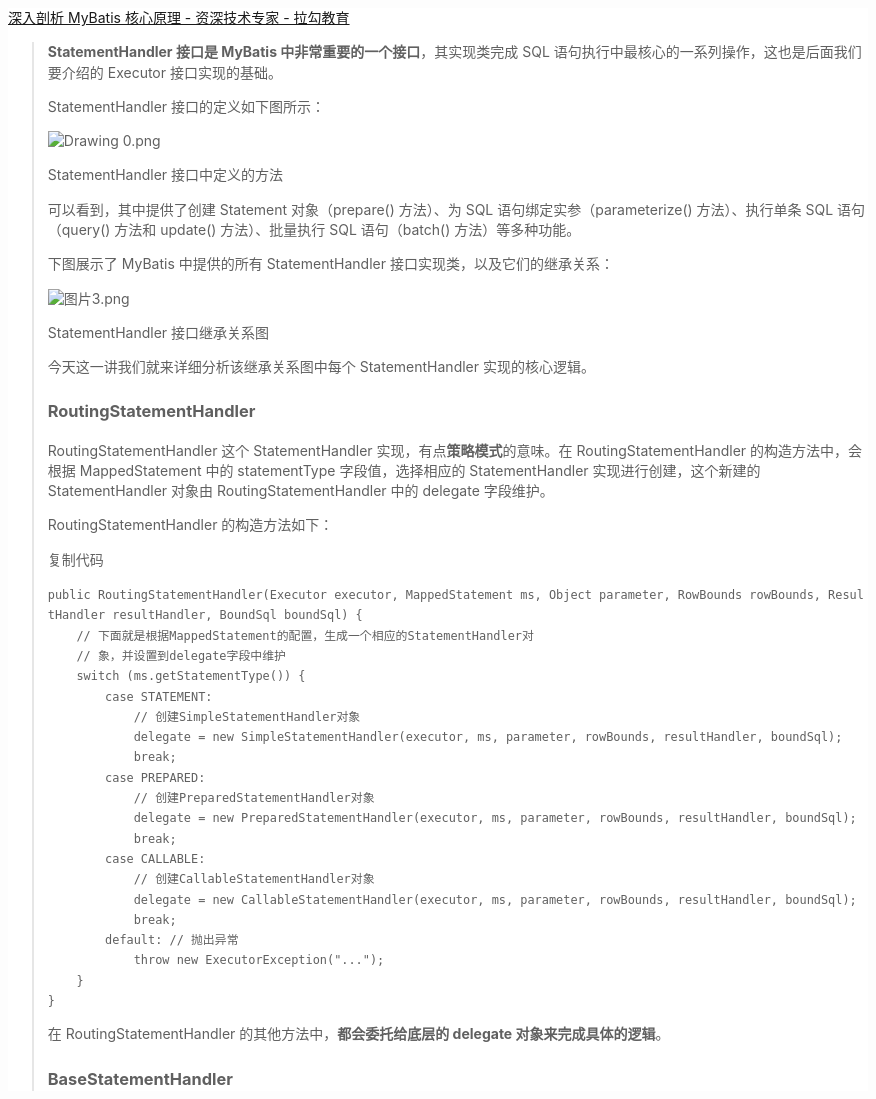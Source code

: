 [深入剖析 MyBatis 核心原理 - 资深技术专家 - 拉勾教育](https://kaiwu.lagou.com/course/courseInfo.htm?courseId=612#/detail/pc?id=6387)



> **StatementHandler 接口是 MyBatis 中非常重要的一个接口**，其实现类完成 SQL 语句执行中最核心的一系列操作，这也是后面我们要介绍的 Executor 接口实现的基础。
>
> StatementHandler 接口的定义如下图所示：
>
> ![Drawing 0.png](https://s0.lgstatic.com/i/image6/M00/1F/5B/Cgp9HWBRyPSAPnqwAADa0tXnYqQ008.png)
>
> StatementHandler 接口中定义的方法
>
> 可以看到，其中提供了创建 Statement 对象（prepare() 方法）、为 SQL 语句绑定实参（parameterize() 方法）、执行单条 SQL 语句（query() 方法和 update() 方法）、批量执行 SQL 语句（batch() 方法）等多种功能。
>
> 下图展示了 MyBatis 中提供的所有 StatementHandler 接口实现类，以及它们的继承关系：
>
> ![图片3.png](https://s0.lgstatic.com/i/image6/M00/1F/64/Cgp9HWBR0IaAXG4BAAGLvM_7w1Y255.png)
>
> StatementHandler 接口继承关系图
>
> 今天这一讲我们就来详细分析该继承关系图中每个 StatementHandler 实现的核心逻辑。
>
> ### RoutingStatementHandler
>
> RoutingStatementHandler 这个 StatementHandler 实现，有点**策略模式**的意味。在 RoutingStatementHandler 的构造方法中，会根据 MappedStatement 中的 statementType 字段值，选择相应的 StatementHandler 实现进行创建，这个新建的 StatementHandler 对象由 RoutingStatementHandler 中的 delegate 字段维护。
>
> RoutingStatementHandler 的构造方法如下：
>
> 复制代码
>
> ```
> public RoutingStatementHandler(Executor executor, MappedStatement ms, Object parameter, RowBounds rowBounds, ResultHandler resultHandler, BoundSql boundSql) {
>     // 下面就是根据MappedStatement的配置，生成一个相应的StatementHandler对
>     // 象，并设置到delegate字段中维护
>     switch (ms.getStatementType()) {
>         case STATEMENT:
>             // 创建SimpleStatementHandler对象
>             delegate = new SimpleStatementHandler(executor, ms, parameter, rowBounds, resultHandler, boundSql);
>             break;
>         case PREPARED:
>             // 创建PreparedStatementHandler对象
>             delegate = new PreparedStatementHandler(executor, ms, parameter, rowBounds, resultHandler, boundSql);
>             break;
>         case CALLABLE:
>             // 创建CallableStatementHandler对象
>             delegate = new CallableStatementHandler(executor, ms, parameter, rowBounds, resultHandler, boundSql);
>             break;
>         default: // 抛出异常
>             throw new ExecutorException("...");
>     }
> }
> ```
>
> 在 RoutingStatementHandler 的其他方法中，**都会委托给底层的 delegate 对象来完成具体的逻辑**。
>
> ### BaseStatementHandler